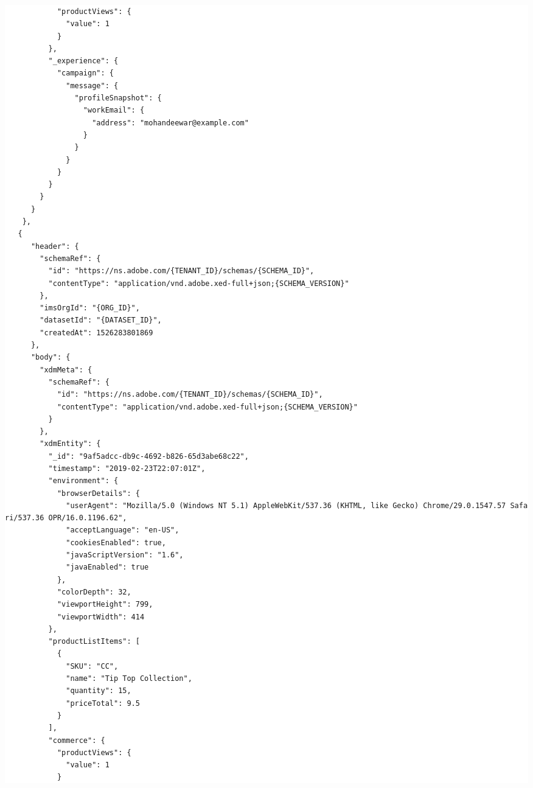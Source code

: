 ```shell
            "productViews": {
              "value": 1
            }
          },
          "_experience": {
            "campaign": {
              "message": {
                "profileSnapshot": {
                  "workEmail": {
                    "address": "mohandeewar@example.com"
                  }
                }
              }
            }
          }
        }
      }
    },
   {
      "header": {
        "schemaRef": {
          "id": "https://ns.adobe.com/{TENANT_ID}/schemas/{SCHEMA_ID}",
          "contentType": "application/vnd.adobe.xed-full+json;{SCHEMA_VERSION}"
        },
        "imsOrgId": "{ORG_ID}",
        "datasetId": "{DATASET_ID}",
        "createdAt": 1526283801869
      },
      "body": {
        "xdmMeta": {
          "schemaRef": {
            "id": "https://ns.adobe.com/{TENANT_ID}/schemas/{SCHEMA_ID}",
            "contentType": "application/vnd.adobe.xed-full+json;{SCHEMA_VERSION}"
          }
        },
        "xdmEntity": {
          "_id": "9af5adcc-db9c-4692-b826-65d3abe68c22",
          "timestamp": "2019-02-23T22:07:01Z",
          "environment": {
            "browserDetails": {
              "userAgent": "Mozilla/5.0 (Windows NT 5.1) AppleWebKit/537.36 (KHTML, like Gecko) Chrome/29.0.1547.57 Safari/537.36 OPR/16.0.1196.62",
              "acceptLanguage": "en-US",
              "cookiesEnabled": true,
              "javaScriptVersion": "1.6",
              "javaEnabled": true
            },
            "colorDepth": 32,
            "viewportHeight": 799,
            "viewportWidth": 414
          },
          "productListItems": [
            {
              "SKU": "CC",
              "name": "Tip Top Collection",
              "quantity": 15,
              "priceTotal": 9.5
            }
          ],
          "commerce": {
            "productViews": {
              "value": 1
            }
```